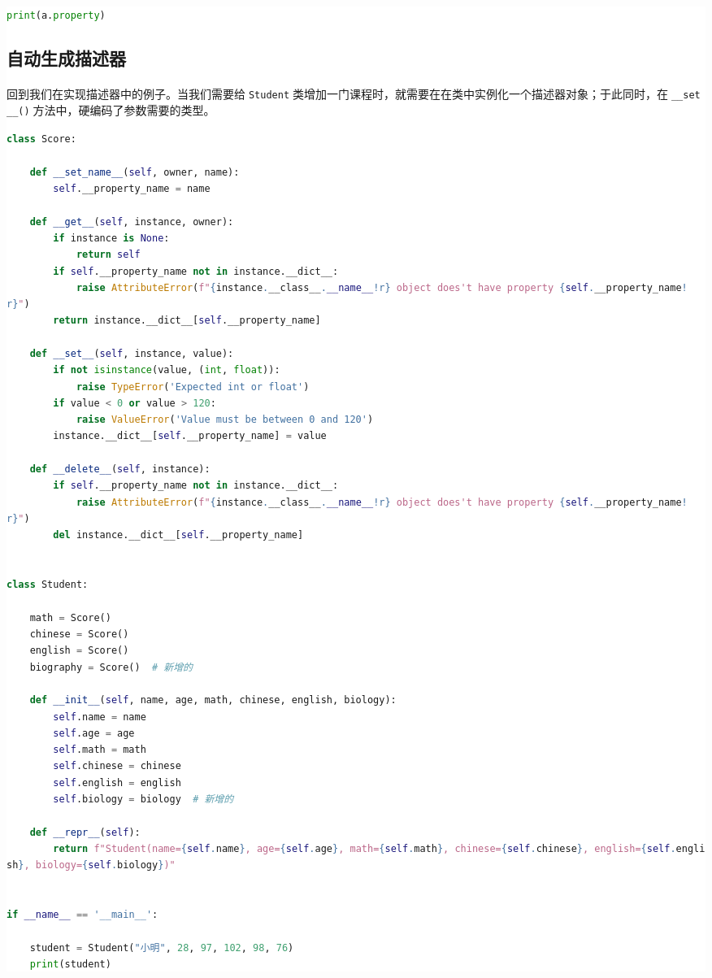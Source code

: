 ```python
print(a.property)
```

## 自动生成描述器

回到我们在实现描述器中的例子。当我们需要给 `Student` 类增加一门课程时，就需要在在类中实例化一个描述器对象；于此同时，在 `__set__()` 方法中，硬编码了参数需要的类型。

```python hl:14,31
class Score:

    def __set_name__(self, owner, name):
        self.__property_name = name

    def __get__(self, instance, owner):
        if instance is None:
            return self
        if self.__property_name not in instance.__dict__:
            raise AttributeError(f"{instance.__class__.__name__!r} object does't have property {self.__property_name!r}")
        return instance.__dict__[self.__property_name]

    def __set__(self, instance, value):
        if not isinstance(value, (int, float)):
            raise TypeError('Expected int or float')
        if value < 0 or value > 120:
            raise ValueError('Value must be between 0 and 120')
        instance.__dict__[self.__property_name] = value

    def __delete__(self, instance):
        if self.__property_name not in instance.__dict__:
            raise AttributeError(f"{instance.__class__.__name__!r} object does't have property {self.__property_name!r}")
        del instance.__dict__[self.__property_name]


class Student:

    math = Score()
    chinese = Score()
    english = Score()
    biography = Score()  # 新增的

    def __init__(self, name, age, math, chinese, english, biology):
        self.name = name
        self.age = age
        self.math = math
        self.chinese = chinese
        self.english = english
        self.biology = biology  # 新增的

    def __repr__(self):
        return f"Student(name={self.name}, age={self.age}, math={self.math}, chinese={self.chinese}, english={self.english}, biology={self.biology})"


if __name__ == '__main__':

    student = Student("小明", 28, 97, 102, 98, 76)
    print(student)
``` 
